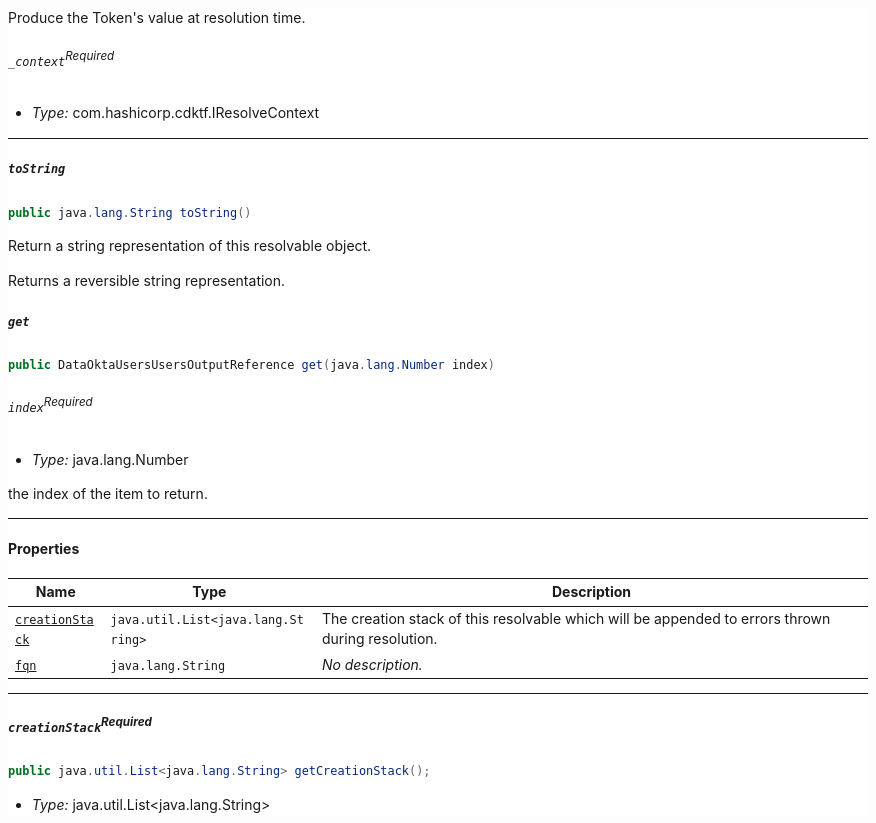 Produce the Token's value at resolution time.

###### `_context`<sup>Required</sup> <a name="_context" id="@cdktf/provider-okta.dataOktaUsers.DataOktaUsersUsersList.resolve.parameter._context"></a>

- *Type:* com.hashicorp.cdktf.IResolveContext

---

##### `toString` <a name="toString" id="@cdktf/provider-okta.dataOktaUsers.DataOktaUsersUsersList.toString"></a>

```java
public java.lang.String toString()
```

Return a string representation of this resolvable object.

Returns a reversible string representation.

##### `get` <a name="get" id="@cdktf/provider-okta.dataOktaUsers.DataOktaUsersUsersList.get"></a>

```java
public DataOktaUsersUsersOutputReference get(java.lang.Number index)
```

###### `index`<sup>Required</sup> <a name="index" id="@cdktf/provider-okta.dataOktaUsers.DataOktaUsersUsersList.get.parameter.index"></a>

- *Type:* java.lang.Number

the index of the item to return.

---


#### Properties <a name="Properties" id="Properties"></a>

| **Name** | **Type** | **Description** |
| --- | --- | --- |
| <code><a href="#@cdktf/provider-okta.dataOktaUsers.DataOktaUsersUsersList.property.creationStack">creationStack</a></code> | <code>java.util.List<java.lang.String></code> | The creation stack of this resolvable which will be appended to errors thrown during resolution. |
| <code><a href="#@cdktf/provider-okta.dataOktaUsers.DataOktaUsersUsersList.property.fqn">fqn</a></code> | <code>java.lang.String</code> | *No description.* |

---

##### `creationStack`<sup>Required</sup> <a name="creationStack" id="@cdktf/provider-okta.dataOktaUsers.DataOktaUsersUsersList.property.creationStack"></a>

```java
public java.util.List<java.lang.String> getCreationStack();
```

- *Type:* java.util.List<java.lang.String>

